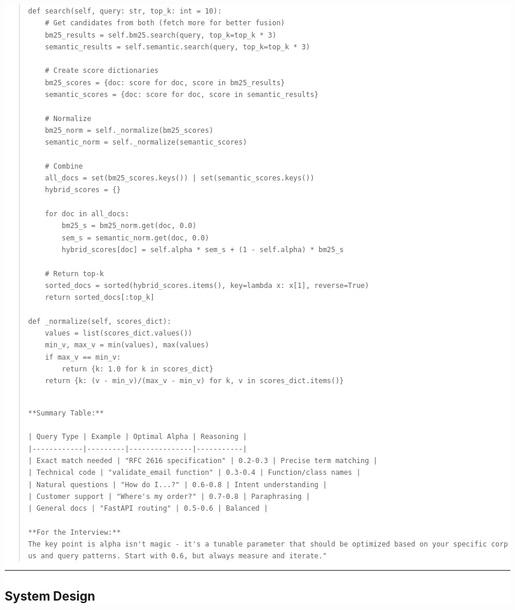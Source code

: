 >
>     def search(self, query: str, top_k: int = 10):
>         # Get candidates from both (fetch more for better fusion)
>         bm25_results = self.bm25.search(query, top_k=top_k * 3)
>         semantic_results = self.semantic.search(query, top_k=top_k * 3)
>
>         # Create score dictionaries
>         bm25_scores = {doc: score for doc, score in bm25_results}
>         semantic_scores = {doc: score for doc, score in semantic_results}
>
>         # Normalize
>         bm25_norm = self._normalize(bm25_scores)
>         semantic_norm = self._normalize(semantic_scores)
>
>         # Combine
>         all_docs = set(bm25_scores.keys()) | set(semantic_scores.keys())
>         hybrid_scores = {}
>
>         for doc in all_docs:
>             bm25_s = bm25_norm.get(doc, 0.0)
>             sem_s = semantic_norm.get(doc, 0.0)
>             hybrid_scores[doc] = self.alpha * sem_s + (1 - self.alpha) * bm25_s
>
>         # Return top-k
>         sorted_docs = sorted(hybrid_scores.items(), key=lambda x: x[1], reverse=True)
>         return sorted_docs[:top_k]
>
>     def _normalize(self, scores_dict):
>         values = list(scores_dict.values())
>         min_v, max_v = min(values), max(values)
>         if max_v == min_v:
>             return {k: 1.0 for k in scores_dict}
>         return {k: (v - min_v)/(max_v - min_v) for k, v in scores_dict.items()}
> ```
>
> **Summary Table:**
>
> | Query Type | Example | Optimal Alpha | Reasoning |
> |------------|---------|---------------|-----------|
> | Exact match needed | "RFC 2616 specification" | 0.2-0.3 | Precise term matching |
> | Technical code | "validate_email function" | 0.3-0.4 | Function/class names |
> | Natural questions | "How do I...?" | 0.6-0.8 | Intent understanding |
> | Customer support | "Where's my order?" | 0.7-0.8 | Paraphrasing |
> | General docs | "FastAPI routing" | 0.5-0.6 | Balanced |
>
> **For the Interview:**
> The key point is alpha isn't magic - it's a tunable parameter that should be optimized based on your specific corpus and query patterns. Start with 0.6, but always measure and iterate."

---

## System Design
